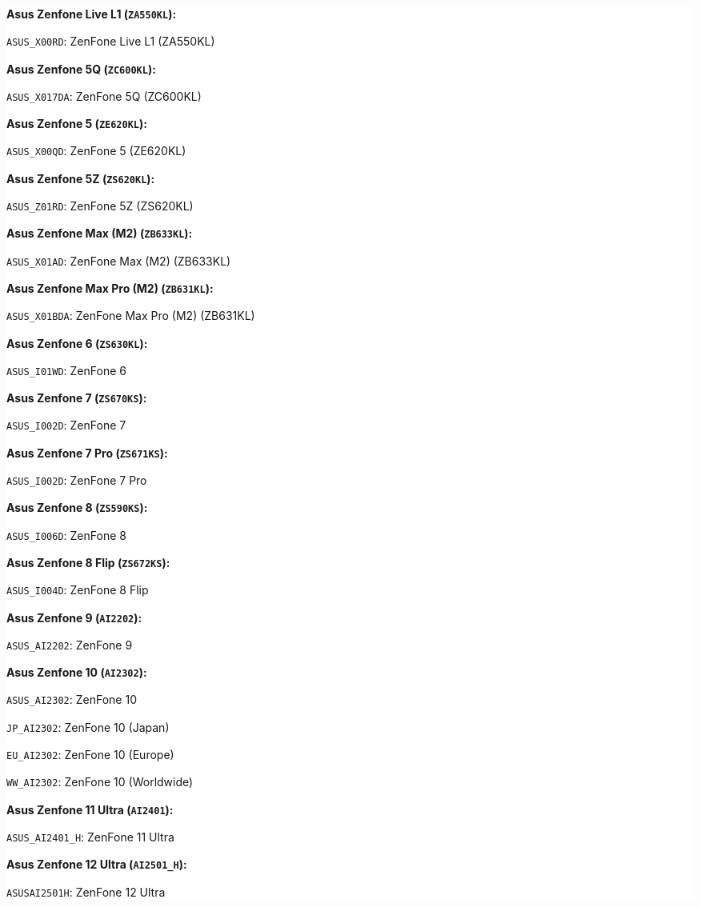 **Asus Zenfone Live L1 (`ZA550KL`):**

`ASUS_X00RD`: ZenFone Live L1 (ZA550KL)

**Asus Zenfone 5Q (`ZC600KL`):**

`ASUS_X017DA`: ZenFone 5Q (ZC600KL)

**Asus Zenfone 5 (`ZE620KL`):**

`ASUS_X00QD`: ZenFone 5 (ZE620KL)

**Asus Zenfone 5Z (`ZS620KL`):**

`ASUS_Z01RD`: ZenFone 5Z (ZS620KL)

**Asus Zenfone Max (M2) (`ZB633KL`):**

`ASUS_X01AD`: ZenFone Max (M2) (ZB633KL)

**Asus Zenfone Max Pro (M2) (`ZB631KL`):**

`ASUS_X01BDA`: ZenFone Max Pro (M2) (ZB631KL)

**Asus Zenfone 6 (`ZS630KL`):**

`ASUS_I01WD`: ZenFone 6

**Asus Zenfone 7 (`ZS670KS`):**

`ASUS_I002D`: ZenFone 7

**Asus Zenfone 7 Pro (`ZS671KS`):**

`ASUS_I002D`: ZenFone 7 Pro

**Asus Zenfone 8 (`ZS590KS`):**

`ASUS_I006D`: ZenFone 8

**Asus Zenfone 8 Flip (`ZS672KS`):**

`ASUS_I004D`: ZenFone 8 Flip

**Asus Zenfone 9 (`AI2202`):**

`ASUS_AI2202`: ZenFone 9

**Asus Zenfone 10 (`AI2302`):**

`ASUS_AI2302`: ZenFone 10

`JP_AI2302`: ZenFone 10 (Japan)

`EU_AI2302`: ZenFone 10 (Europe)

`WW_AI2302`: ZenFone 10 (Worldwide)

**Asus Zenfone 11 Ultra (`AI2401`):**

`ASUS_AI2401_H`: ZenFone 11 Ultra

**Asus Zenfone 12 Ultra (`AI2501_H`):**

`ASUSAI2501H`: ZenFone 12 Ultra
